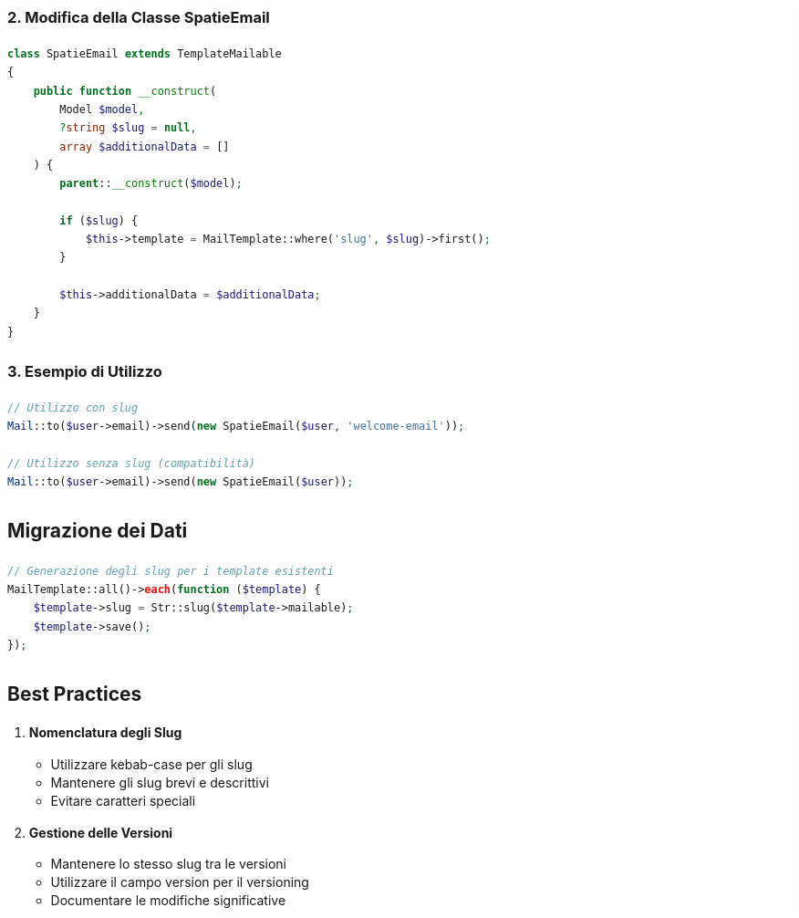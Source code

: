 ### 2. Modifica della Classe SpatieEmail

```php
class SpatieEmail extends TemplateMailable
{
    public function __construct(
        Model $model,
        ?string $slug = null,
        array $additionalData = []
    ) {
        parent::__construct($model);
        
        if ($slug) {
            $this->template = MailTemplate::where('slug', $slug)->first();
        }
        
        $this->additionalData = $additionalData;
    }
}
```

### 3. Esempio di Utilizzo

```php
// Utilizzo con slug
Mail::to($user->email)->send(new SpatieEmail($user, 'welcome-email'));

// Utilizzo senza slug (compatibilità)
Mail::to($user->email)->send(new SpatieEmail($user));
```

## Migrazione dei Dati

```php
// Generazione degli slug per i template esistenti
MailTemplate::all()->each(function ($template) {
    $template->slug = Str::slug($template->mailable);
    $template->save();
});
```

## Best Practices

1. **Nomenclatura degli Slug**
   - Utilizzare kebab-case per gli slug
   - Mantenere gli slug brevi e descrittivi
   - Evitare caratteri speciali

2. **Gestione delle Versioni**
   - Mantenere lo stesso slug tra le versioni
   - Utilizzare il campo version per il versioning
   - Documentare le modifiche significative
